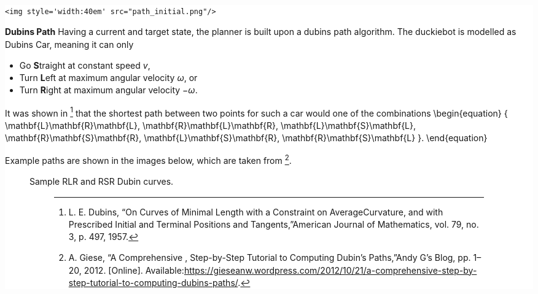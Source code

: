    <img style='width:40em' src="path_initial.png"/>
</figure>

**Dubins Path**
Having a current and target state, the planner is built upon a dubins path algorithm. The duckiebot is modelled as Dubins Car, meaning it can only

* Go **S**traight at constant speed $v$,
* Turn **L**eft at maximum angular velocity $\omega$, or
* Turn **R**ight at maximum angular velocity $-\omega$.

It was shown in [^dubins] that the shortest path between two points for such a car would one of the combinations
\begin{equation}
\{ \mathbf{L}\mathbf{R}\mathbf{L}, \mathbf{R}\mathbf{L}\mathbf{R}, \mathbf{L}\mathbf{S}\mathbf{L}, \mathbf{R}\mathbf{S}\mathbf{R}, \mathbf{L}\mathbf{S}\mathbf{R}, \mathbf{R}\mathbf{S}\mathbf{L} \}.
\end{equation}

Example paths are shown in the images below, which are taken from [^dubin_curves].

<figure class="flow-subfigures">  
    <figcaption>Sample RLR and RSR Dubin curves.</figcaption>
    <figure>      

[^dubin_curves]: A. Giese, “A Comprehensive , Step-by-Step Tutorial to Computing Dubin’s Paths,”Andy G’s Blog, pp. 1–20, 2012. [Online]. Available:https://gieseanw.wordpress.com/2012/10/21/a-comprehensive-step-by-step-tutorial-to-computing-dubins-paths/.
[^dubins]: L. E. Dubins, “On Curves of Minimal Length with a Constraint on AverageCurvature, and with Prescribed Initial and Terminal Positions and Tangents,”American Journal of Mathematics, vol. 79, no. 3, p. 497, 1957.
[^10.1109/70.538972]: S. Hutchinson, G. D. Hager and P. I. Corke, "A tutorial on visual servo control," in IEEE Transactions on Robotics and Automation, vol. 12, no. 5, pp. 651-670, Oct. 1996, doi: 10.1109/70.538972.
[^10.1109/70.88086]: J. T. Feddema and O. R. Mitchell, "Vision-guided servoing with feature-based trajectory generation (for robots)," in IEEE Transactions on Robotics and Automation, vol. 5, no. 5, pp. 691-700, Oct. 1989, doi: 10.1109/70.88086.
[^10.1109/MRA.2006.250573]: F. Chaumette and S. Hutchinson, "Visual servo control. I. Basic approaches," in IEEE Robotics and Automation Magazine, vol. 13, no. 4, pp. 82-90, Dec. 2006, doi: 10.1109/MRA.2006.250573.
[^10.1177/027836402761412430]: Andreff N, Espiau B, Horaud R. Visual Servoing from Lines. The International Journal of Robotics Research. 2002;21(8):679-699. doi:10.1177/027836402761412430
[^10.1007/s00453-012-9717-4]: Ackermann, M.R., Blömer, J., Kuntze, D. et al. Analysis of Agglomerative Clustering. Algorithmica 69, 184–215 (2014). doi:10.1007/s00453-012-9717-4
[^10.1109/CVPR.1994.323794]: Jianbo Shi and Tomasi, "Good features to track," 1994 Proceedings of IEEE Conference on Computer Vision and Pattern Recognition, Seattle, WA, USA, 1994, pp. 593-600, doi: 10.1109/CVPR.1994.323794.